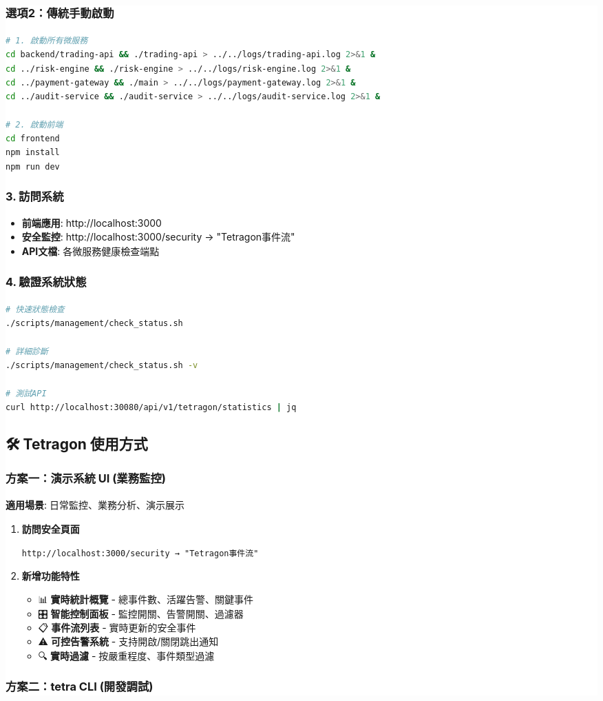 ### 選項2：傳統手動啟動

```bash
# 1. 啟動所有微服務
cd backend/trading-api && ./trading-api > ../../logs/trading-api.log 2>&1 &
cd ../risk-engine && ./risk-engine > ../../logs/risk-engine.log 2>&1 &
cd ../payment-gateway && ./main > ../../logs/payment-gateway.log 2>&1 &
cd ../audit-service && ./audit-service > ../../logs/audit-service.log 2>&1 &

# 2. 啟動前端
cd frontend
npm install
npm run dev
```

### 3. 訪問系統

- **前端應用**: http://localhost:3000
- **安全監控**: http://localhost:3000/security → "Tetragon事件流"
- **API文檔**: 各微服務健康檢查端點

### 4. 驗證系統狀態

```bash
# 快速狀態檢查
./scripts/management/check_status.sh

# 詳細診斷
./scripts/management/check_status.sh -v

# 測試API
curl http://localhost:30080/api/v1/tetragon/statistics | jq
```

## 🛠️ Tetragon 使用方式

### 方案一：演示系統 UI (業務監控)

**適用場景**: 日常監控、業務分析、演示展示

1. **訪問安全頁面**
   ```
   http://localhost:3000/security → "Tetragon事件流"
   ```

2. **新增功能特性**
   - 📊 **實時統計概覽** - 總事件數、活躍告警、關鍵事件
   - 🎛️ **智能控制面板** - 監控開關、告警開關、過濾器
   - 📋 **事件流列表** - 實時更新的安全事件
   - ⚠️ **可控告警系統** - 支持開啟/關閉跳出通知
   - 🔍 **實時過濾** - 按嚴重程度、事件類型過濾

### 方案二：tetra CLI (開發調試)
